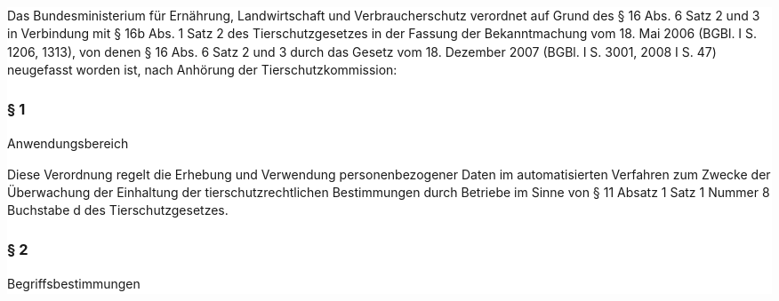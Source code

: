 <div>

<div class="jnhtml">

<div>

<div class="jurAbsatz">

Das Bundesministerium für Ernährung, Landwirtschaft und
Verbraucherschutz verordnet auf Grund des § 16 Abs. 6 Satz 2 und 3 in
Verbindung mit § 16b Abs. 1 Satz 2 des Tierschutzgesetzes in der Fassung
der Bekanntmachung vom 18. Mai 2006 (BGBl. I S. 1206, 1313), von denen §
16 Abs. 6 Satz 2 und 3 durch das Gesetz vom 18. Dezember 2007 (BGBl. I
S. 3001, 2008 I S. 47) neugefasst worden ist, nach Anhörung der
Tierschutzkommission:

</div>

</div>

</div>

</div>

<span id="BJNR037600008BJNE000201360.html"></span>

### § 1  
Anwendungsbereich

<div>

<div class="jnhtml">

<div>

<div class="jurAbsatz">

Diese Verordnung regelt die Erhebung und Verwendung personenbezogener
Daten im automatisierten Verfahren zum Zwecke der Überwachung der
Einhaltung der tierschutzrechtlichen Bestimmungen durch Betriebe im
Sinne von § 11 Absatz 1 Satz 1 Nummer 8 Buchstabe d des
Tierschutzgesetzes.

</div>

</div>

</div>

</div>

<span id="BJNR037600008BJNE000301360.html"></span>

### § 2  
Begriffsbestimmungen

<div>

<div class="jnhtml">
